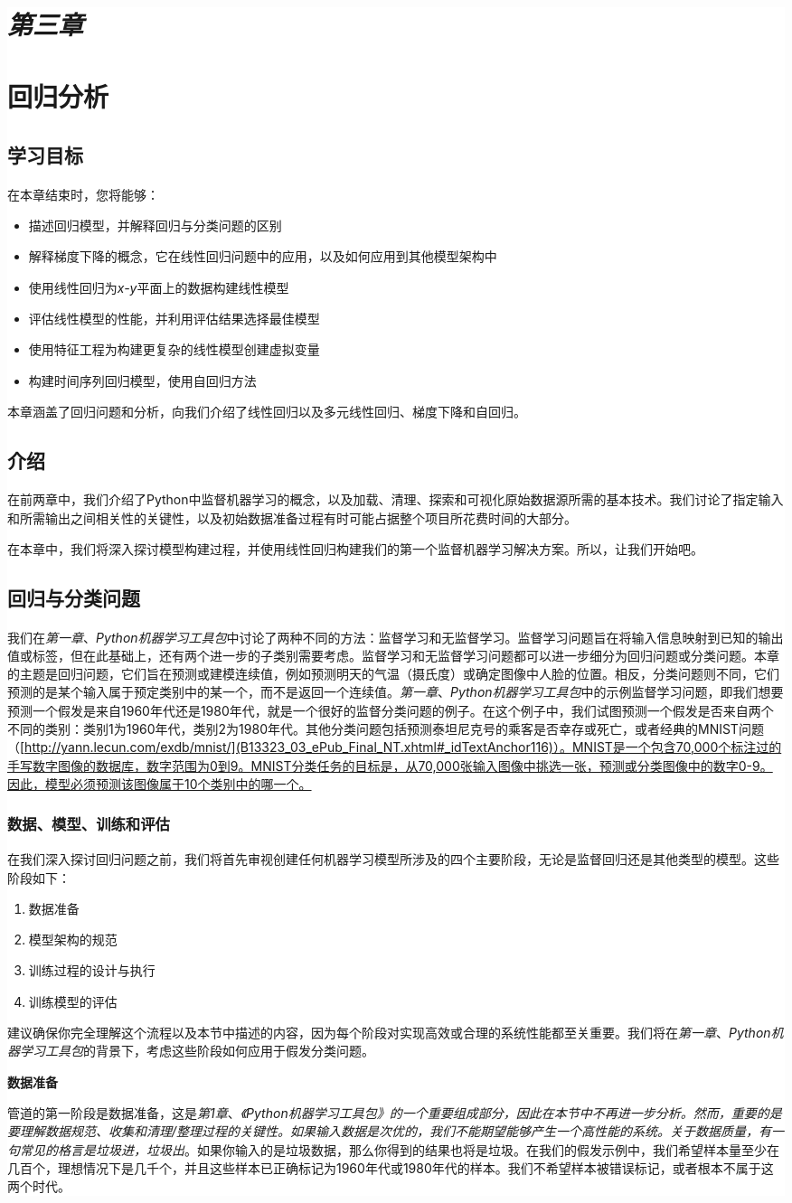 # *第三章*

# 回归分析

## 学习目标

在本章结束时，您将能够：

+   描述回归模型，并解释回归与分类问题的区别

+   解释梯度下降的概念，它在线性回归问题中的应用，以及如何应用到其他模型架构中

+   使用线性回归为*x-y*平面上的数据构建线性模型

+   评估线性模型的性能，并利用评估结果选择最佳模型

+   使用特征工程为构建更复杂的线性模型创建虚拟变量

+   构建时间序列回归模型，使用自回归方法

本章涵盖了回归问题和分析，向我们介绍了线性回归以及多元线性回归、梯度下降和自回归。

## 介绍

在前两章中，我们介绍了Python中监督机器学习的概念，以及加载、清理、探索和可视化原始数据源所需的基本技术。我们讨论了指定输入和所需输出之间相关性的关键性，以及初始数据准备过程有时可能占据整个项目所花费时间的大部分。

在本章中，我们将深入探讨模型构建过程，并使用线性回归构建我们的第一个监督机器学习解决方案。所以，让我们开始吧。

## 回归与分类问题

我们在*第一章*、*Python机器学习工具包*中讨论了两种不同的方法：监督学习和无监督学习。监督学习问题旨在将输入信息映射到已知的输出值或标签，但在此基础上，还有两个进一步的子类别需要考虑。监督学习和无监督学习问题都可以进一步细分为回归问题或分类问题。本章的主题是回归问题，它们旨在预测或建模连续值，例如预测明天的气温（摄氏度）或确定图像中人脸的位置。相反，分类问题则不同，它们预测的是某个输入属于预定类别中的某一个，而不是返回一个连续值。*第一章*、*Python机器学习工具包*中的示例监督学习问题，即我们想要预测一个假发是来自1960年代还是1980年代，就是一个很好的监督分类问题的例子。在这个例子中，我们试图预测一个假发是否来自两个不同的类别：类别1为1960年代，类别2为1980年代。其他分类问题包括预测泰坦尼克号的乘客是否幸存或死亡，或者经典的MNIST问题（[http://yann.lecun.com/exdb/mnist/](B13323_03_ePub_Final_NT.xhtml#_idTextAnchor116)）。MNIST是一个包含70,000个标注过的手写数字图像的数据库，数字范围为0到9。MNIST分类任务的目标是，从70,000张输入图像中挑选一张，预测或分类图像中的数字0-9。因此，模型必须预测该图像属于10个类别中的哪一个。

### 数据、模型、训练和评估

在我们深入探讨回归问题之前，我们将首先审视创建任何机器学习模型所涉及的四个主要阶段，无论是监督回归还是其他类型的模型。这些阶段如下：

1.  数据准备

1.  模型架构的规范

1.  训练过程的设计与执行

1.  训练模型的评估

建议确保你完全理解这个流程以及本节中描述的内容，因为每个阶段对实现高效或合理的系统性能都至关重要。我们将在*第一章*、*Python机器学习工具包*的背景下，考虑这些阶段如何应用于假发分类问题。

**数据准备**

管道的第一阶段是数据准备，这是*第1章*、*《Python机器学习工具包》*的一个重要组成部分，因此在本节中不再进一步分析。然而，重要的是要理解数据规范、收集和清理/整理过程的关键性。如果输入数据是次优的，我们不能期望能够产生一个高性能的系统。关于数据质量，有一句常见的格言是*垃圾进，垃圾出*。如果你输入的是垃圾数据，那么你得到的结果也将是垃圾。在我们的假发示例中，我们希望样本量至少在几百个，理想情况下是几千个，并且这些样本已正确标记为1960年代或1980年代的样本。我们不希望样本被错误标记，或者根本不属于这两个时代。
